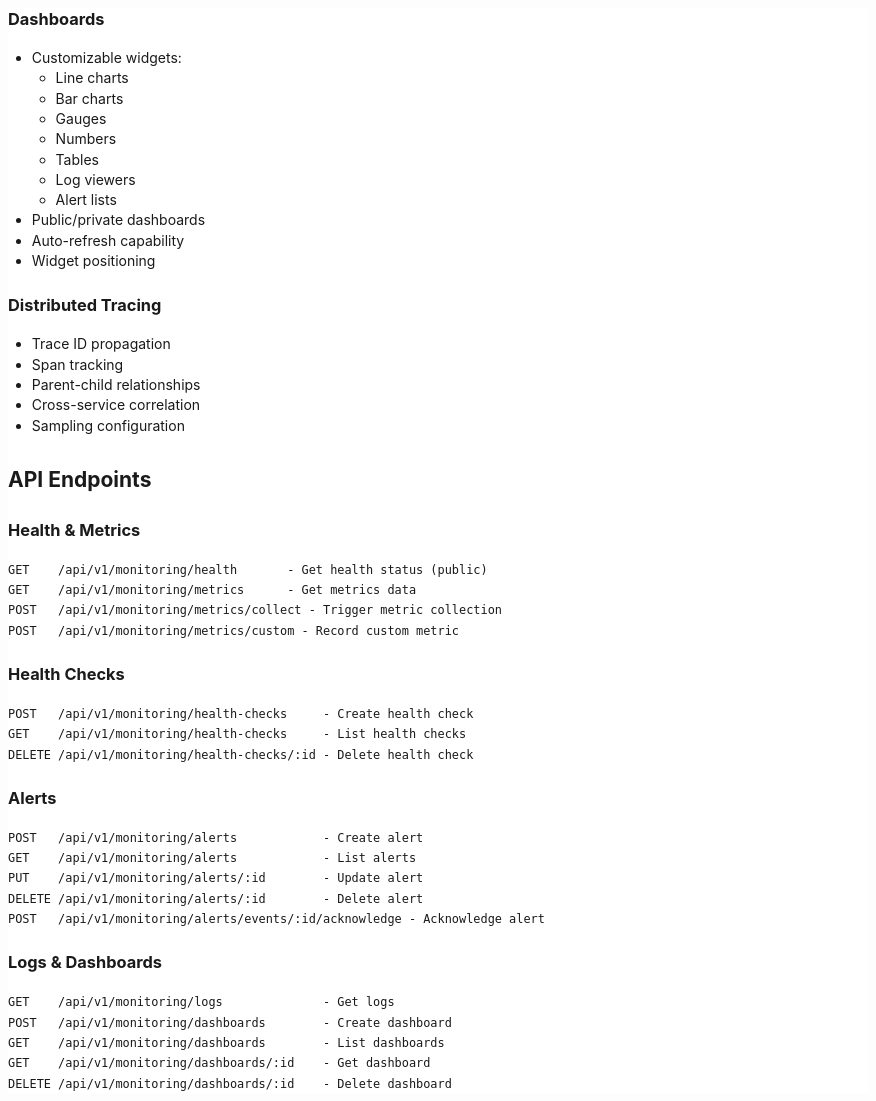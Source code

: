 ### Dashboards
- Customizable widgets:
  - Line charts
  - Bar charts
  - Gauges
  - Numbers
  - Tables
  - Log viewers
  - Alert lists
- Public/private dashboards
- Auto-refresh capability
- Widget positioning

### Distributed Tracing
- Trace ID propagation
- Span tracking
- Parent-child relationships
- Cross-service correlation
- Sampling configuration

## API Endpoints

### Health & Metrics
```
GET    /api/v1/monitoring/health       - Get health status (public)
GET    /api/v1/monitoring/metrics      - Get metrics data
POST   /api/v1/monitoring/metrics/collect - Trigger metric collection
POST   /api/v1/monitoring/metrics/custom - Record custom metric
```

### Health Checks
```
POST   /api/v1/monitoring/health-checks     - Create health check
GET    /api/v1/monitoring/health-checks     - List health checks
DELETE /api/v1/monitoring/health-checks/:id - Delete health check
```

### Alerts
```
POST   /api/v1/monitoring/alerts            - Create alert
GET    /api/v1/monitoring/alerts            - List alerts
PUT    /api/v1/monitoring/alerts/:id        - Update alert
DELETE /api/v1/monitoring/alerts/:id        - Delete alert
POST   /api/v1/monitoring/alerts/events/:id/acknowledge - Acknowledge alert
```

### Logs & Dashboards
```
GET    /api/v1/monitoring/logs              - Get logs
POST   /api/v1/monitoring/dashboards        - Create dashboard
GET    /api/v1/monitoring/dashboards        - List dashboards
GET    /api/v1/monitoring/dashboards/:id    - Get dashboard
DELETE /api/v1/monitoring/dashboards/:id    - Delete dashboard
```
